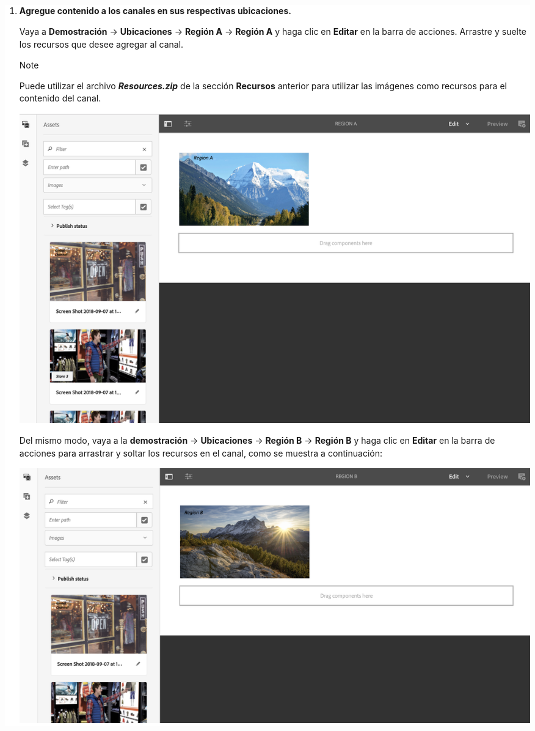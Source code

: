 1. **Agregue contenido a los canales en sus respectivas ubicaciones.**

   Vaya a **Demostración** -> **Ubicaciones** -> **Región A** -> **Región A** y haga clic en **Editar** en la barra de acciones. Arrastre y suelte los recursos que desee agregar al canal.

   >[!NOTE]
   >
   >Puede utilizar el archivo ***Resources.zip*** de la sección **Recursos** anterior para utilizar las imágenes como recursos para el contenido del canal.

   ![screen_shot_2018-09-12at12438pm](assets/screen_shot_2018-09-12at12438pm.png)

   Del mismo modo, vaya a la **demostración** -> **Ubicaciones** -> **Región B** -> **Región B** y haga clic en **Editar** en la barra de acciones para arrastrar y soltar los recursos en el canal, como se muestra a continuación:

   ![screen_shot_2018-09-12at13133pm](assets/screen_shot_2018-09-12at13133pm.png)
